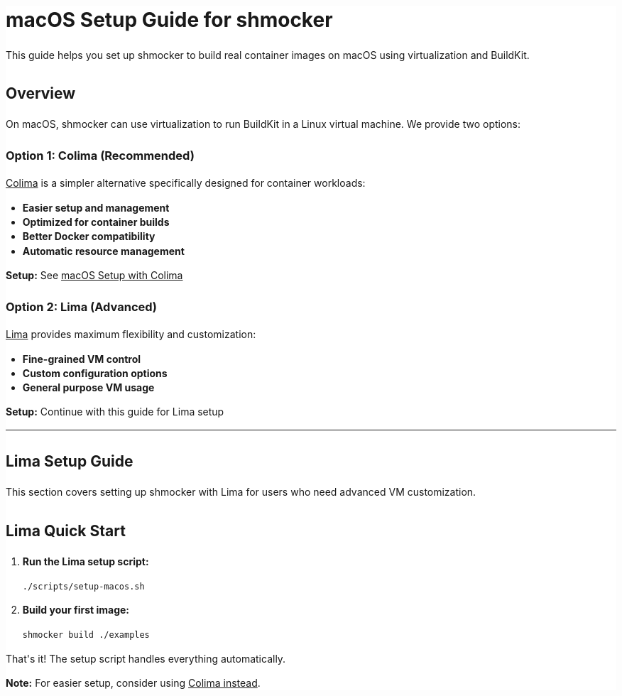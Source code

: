 # macOS Setup Guide for shmocker

This guide helps you set up shmocker to build real container images on macOS using virtualization and BuildKit.

## Overview

On macOS, shmocker can use virtualization to run BuildKit in a Linux virtual machine. We provide two options:

### Option 1: Colima (Recommended)

[Colima](https://github.com/abiosoft/colima) is a simpler alternative specifically designed for container workloads:

- **Easier setup and management**
- **Optimized for container builds**  
- **Better Docker compatibility**
- **Automatic resource management**

**Setup:** See [macOS Setup with Colima](MACOS_SETUP_COLIMA.md)

### Option 2: Lima (Advanced)

[Lima](https://lima-vm.io/) provides maximum flexibility and customization:

- **Fine-grained VM control**
- **Custom configuration options**
- **General purpose VM usage**

**Setup:** Continue with this guide for Lima setup

---

## Lima Setup Guide

This section covers setting up shmocker with Lima for users who need advanced VM customization.

## Lima Quick Start

1. **Run the Lima setup script:**
   ```bash
   ./scripts/setup-macos.sh
   ```

2. **Build your first image:**
   ```bash
   shmocker build ./examples
   ```

That's it! The setup script handles everything automatically.

**Note:** For easier setup, consider using [Colima instead](MACOS_SETUP_COLIMA.md).
